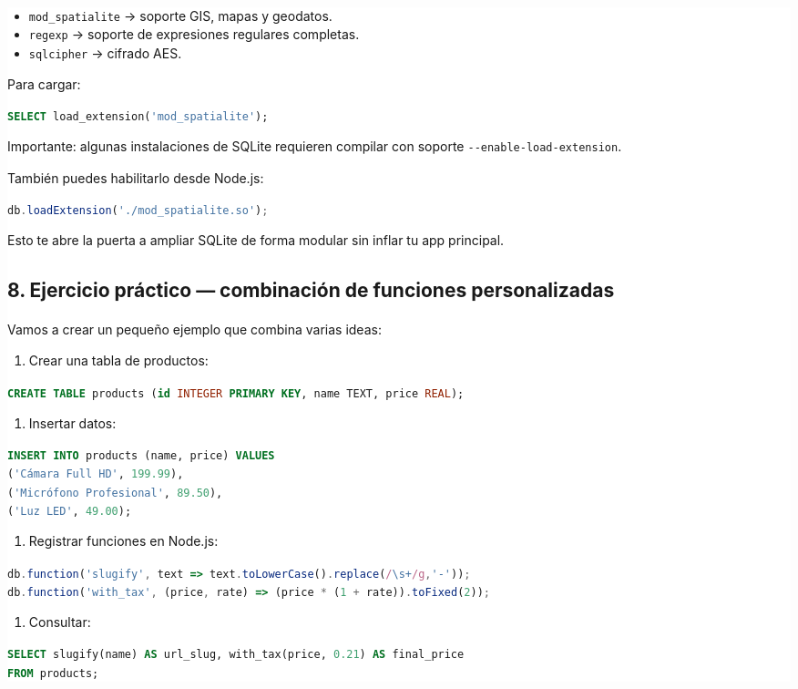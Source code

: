 - `mod_spatialite` → soporte GIS, mapas y geodatos.
- `regexp` → soporte de expresiones regulares completas.
- `sqlcipher` → cifrado AES.

Para cargar:

```sql
SELECT load_extension('mod_spatialite');

```

Importante: algunas instalaciones de SQLite requieren compilar con soporte `--enable-load-extension`.

También puedes habilitarlo desde Node.js:

```jsx
db.loadExtension('./mod_spatialite.so');

```

Esto te abre la puerta a ampliar SQLite de forma modular sin inflar tu app principal.

## 8. Ejercicio práctico — combinación de funciones personalizadas

Vamos a crear un pequeño ejemplo que combina varias ideas:

1. Crear una tabla de productos:

```sql
CREATE TABLE products (id INTEGER PRIMARY KEY, name TEXT, price REAL);

```

1. Insertar datos:

```sql
INSERT INTO products (name, price) VALUES
('Cámara Full HD', 199.99),
('Micrófono Profesional', 89.50),
('Luz LED', 49.00);

```

1. Registrar funciones en Node.js:

```jsx
db.function('slugify', text => text.toLowerCase().replace(/\s+/g,'-'));
db.function('with_tax', (price, rate) => (price * (1 + rate)).toFixed(2));

```

1. Consultar:

```sql
SELECT slugify(name) AS url_slug, with_tax(price, 0.21) AS final_price
FROM products;

```
